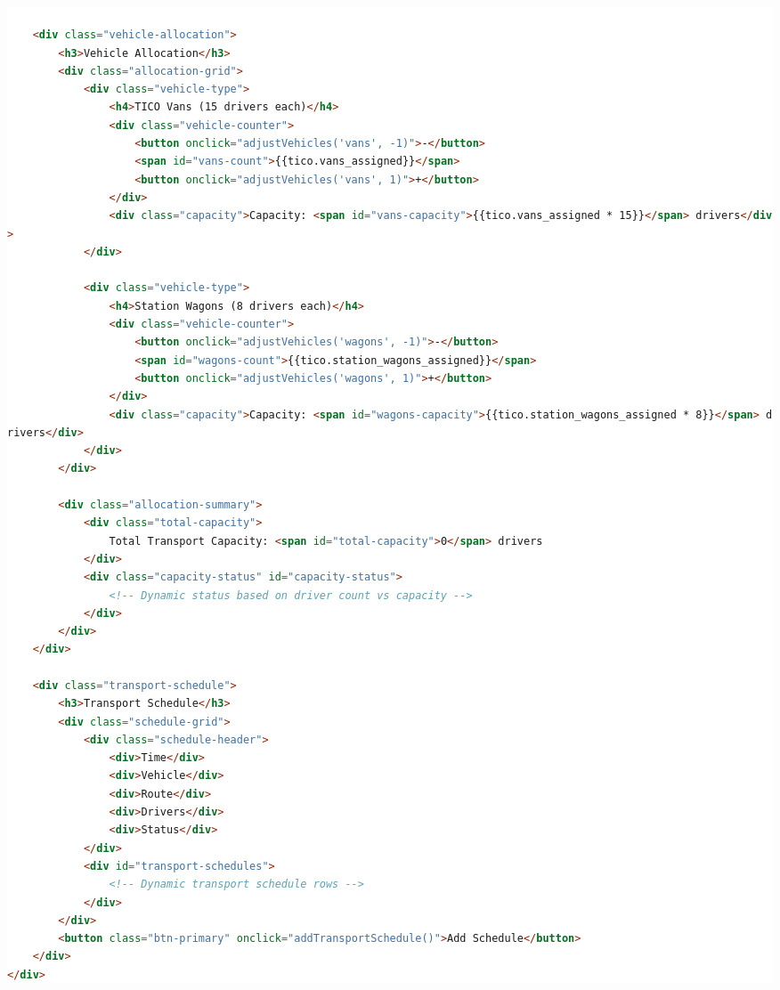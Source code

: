 ```html
    
    <div class="vehicle-allocation">
        <h3>Vehicle Allocation</h3>
        <div class="allocation-grid">
            <div class="vehicle-type">
                <h4>TICO Vans (15 drivers each)</h4>
                <div class="vehicle-counter">
                    <button onclick="adjustVehicles('vans', -1)">-</button>
                    <span id="vans-count">{{tico.vans_assigned}}</span>
                    <button onclick="adjustVehicles('vans', 1)">+</button>
                </div>
                <div class="capacity">Capacity: <span id="vans-capacity">{{tico.vans_assigned * 15}}</span> drivers</div>
            </div>
            
            <div class="vehicle-type">
                <h4>Station Wagons (8 drivers each)</h4>
                <div class="vehicle-counter">
                    <button onclick="adjustVehicles('wagons', -1)">-</button>
                    <span id="wagons-count">{{tico.station_wagons_assigned}}</span>
                    <button onclick="adjustVehicles('wagons', 1)">+</button>
                </div>
                <div class="capacity">Capacity: <span id="wagons-capacity">{{tico.station_wagons_assigned * 8}}</span> drivers</div>
            </div>
        </div>
        
        <div class="allocation-summary">
            <div class="total-capacity">
                Total Transport Capacity: <span id="total-capacity">0</span> drivers
            </div>
            <div class="capacity-status" id="capacity-status">
                <!-- Dynamic status based on driver count vs capacity -->
            </div>
        </div>
    </div>
    
    <div class="transport-schedule">
        <h3>Transport Schedule</h3>
        <div class="schedule-grid">
            <div class="schedule-header">
                <div>Time</div>
                <div>Vehicle</div>
                <div>Route</div>
                <div>Drivers</div>
                <div>Status</div>
            </div>
            <div id="transport-schedules">
                <!-- Dynamic transport schedule rows -->
            </div>
        </div>
        <button class="btn-primary" onclick="addTransportSchedule()">Add Schedule</button>
    </div>
</div>
```
